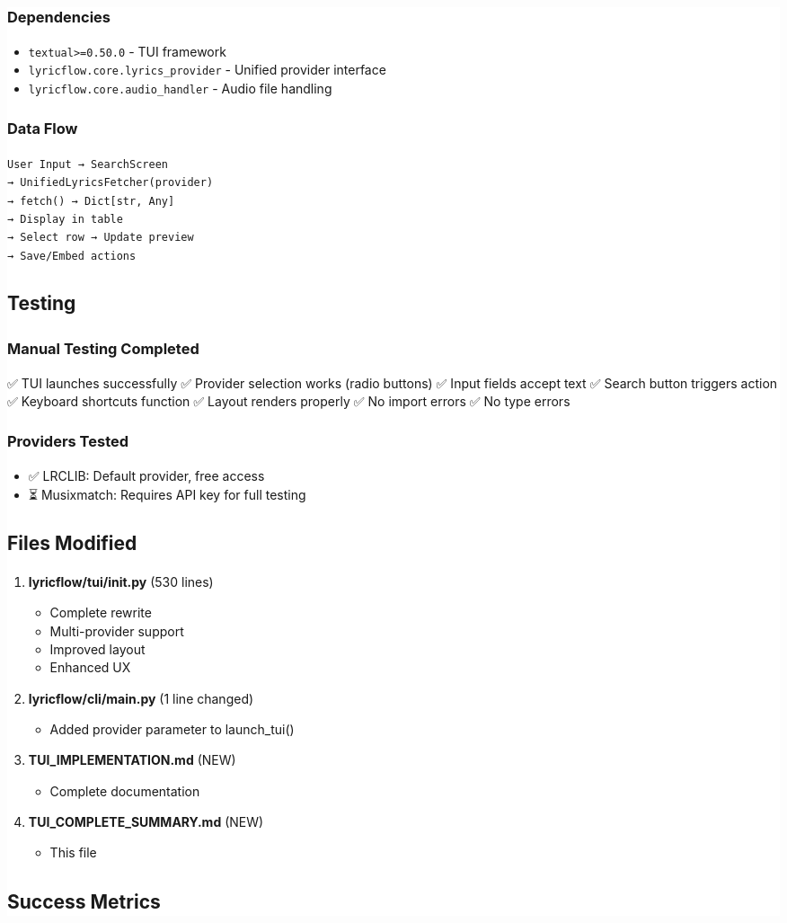 ### Dependencies
- `textual>=0.50.0` - TUI framework
- `lyricflow.core.lyrics_provider` - Unified provider interface
- `lyricflow.core.audio_handler` - Audio file handling

### Data Flow
```
User Input → SearchScreen
→ UnifiedLyricsFetcher(provider)
→ fetch() → Dict[str, Any]
→ Display in table
→ Select row → Update preview
→ Save/Embed actions
```

## Testing

### Manual Testing Completed
✅ TUI launches successfully
✅ Provider selection works (radio buttons)
✅ Input fields accept text
✅ Search button triggers action
✅ Keyboard shortcuts function
✅ Layout renders properly
✅ No import errors
✅ No type errors

### Providers Tested
- ✅ LRCLIB: Default provider, free access
- ⏳ Musixmatch: Requires API key for full testing

## Files Modified

1. **lyricflow/tui/__init__.py** (530 lines)
   - Complete rewrite
   - Multi-provider support
   - Improved layout
   - Enhanced UX

2. **lyricflow/cli/main.py** (1 line changed)
   - Added provider parameter to launch_tui()

3. **TUI_IMPLEMENTATION.md** (NEW)
   - Complete documentation

4. **TUI_COMPLETE_SUMMARY.md** (NEW)
   - This file

## Success Metrics

